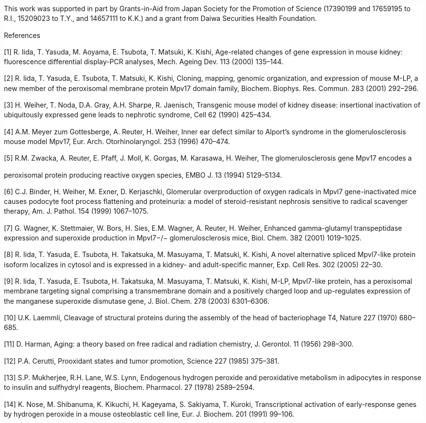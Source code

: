 This work was supported in part by Grants-in-Aid from Japan Society for the Promotion of Science (17390199 and 17659195 to R.I., 15209023 to T.Y., and 14657111 to K.K.) and a grant from Daiwa Securities Health Foundation.

References

[1] R. Iida, T. Yasuda, M. Aoyama, E. Tsubota, T. Matsuki, K. Kishi, Age-related changes of gene expression in mouse kidney: fluorescence differential display-PCR analyses, Mech. Ageing Dev. 113 (2000) 135–144.

[2] R. Iida, T. Yasuda, E. Tsubota, T. Matsuki, K. Kishi, Cloning, mapping, genomic organization, and expression of mouse M-LP, a new member of the peroxisomal membrane protein Mpv17 domain family, Biochem. Biophys. Res. Commun. 283 (2001) 292–296.

[3] H. Weiher, T. Noda, D.A. Gray, A.H. Sharpe, R. Jaenisch, Transgenic mouse model of kidney disease: insertional inactivation of ubiquitously expressed gene leads to nephrotic syndrome, Cell 62 (1990) 425–434.

[4] A.M. Meyer zum Gottesberge, A. Reuter, H. Weiher, Inner ear defect similar to Alport’s syndrome in the glomerulosclerosis mouse model Mpv17, Eur. Arch. Otorhinolaryngol. 253 (1996) 470–474.

[5] R.M. Zwacka, A. Reuter, E. Pfaff, J. Moll, K. Gorgas, M. Karasawa, H. Weiher, The glomerulosclerosis gene Mpv17 encodes a

peroxisomal protein producing reactive oxygen species, EMBO J. 13 (1994) 5129–5134.

[6] C.J. Binder, H. Weiher, M. Exner, D. Kerjaschki, Glomerular overproduction of oxygen radicals in Mpvl7 gene-inactivated mice causes podocyte foot process flattening and proteinuria: a model of steroid-resistant nephrosis sensitive to radical scavenger therapy, Am. J. Pathol. 154 (1999) 1067–1075.

[7] G. Wagner, K. Stettmaier, W. Bors, H. Sies, E.M. Wagner, A. Reuter, H. Weiher, Enhanced gamma-glutamyl transpeptidase expression and superoxide production in Mpvl7−/− glomerulosclerosis mice, Biol. Chem. 382 (2001) 1019–1025.

[8] R. Iida, T. Yasuda, E. Tsubota, H. Takatsuka, M. Masuyama, T. Matsuki, K. Kishi, A novel alternative spliced Mpvl7-like protein isoform localizes in cytosol and is expressed in a kidney- and adult-specific manner, Exp. Cell Res. 302 (2005) 22–30.

[9] R. Iida, T. Yasuda, E. Tsubota, H. Takatsuka, M. Masuyama, T. Matsuki, K. Kishi, M-LP, Mpvl7-like protein, has a peroxisomal membrane targeting signal comprising a transmembrane domain and a positively charged loop and up-regulates expression of the manganese superoxide dismutase gene, J. Biol. Chem. 278 (2003) 6301–6306.

[10] U.K. Laemmli, Cleavage of structural proteins during the assembly of the head of bacteriophage T4, Nature 227 (1970) 680–685.

[11] D. Harman, Aging: a theory based on free radical and radiation chemistry, J. Gerontol. 11 (1956) 298–300.

[12] P.A. Cerutti, Prooxidant states and tumor promotion, Science 227 (1985) 375–381.

[13] S.P. Mukherjee, R.H. Lane, W.S. Lynn, Endogenous hydrogen peroxide and peroxidative metabolism in adipocytes in response to insulin and sulfhydryl reagents, Biochem. Pharmacol. 27 (1978) 2589–2594.

[14] K. Nose, M. Shibanuma, K. Kikuchi, H. Kageyama, S. Sakiyama, T. Kuroki, Transcriptional activation of early-response genes by hydrogen peroxide in a mouse osteoblastic cell line, Eur. J. Biochem. 201 (1991) 99–106.
